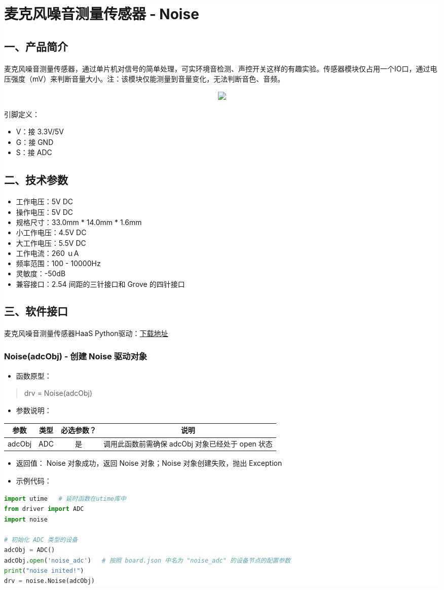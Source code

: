 # 麦克风噪音测量传感器 - Noise

## 一、产品简介
麦克风噪音测量传感器，通过单片机对信号的简单处理，可实环境音检测、声控开关这样的有趣实验。传感器模块仅占用一个IO口，通过电压强度（mV）来判断音量大小。注：该模块仅能测量到音量变化，无法判断音色、音频。

<div align="center">
<img src="./../../docs/images/noise_front.png"  width=40%/>
</div>

引脚定义：
* V：接 3.3V/5V
* G：接 GND
* S：接 ADC

## 二、技术参数
* 工作电压：5V DC
* 操作电压：5V DC
* 规格尺寸：33.0mm * 14.0mm * 1.6mm
* 小工作电压：4.5V DC
* 大工作电压：5.5V DC
* 工作电流：260 ｕA
* 频率范围：100 - 10000Hz
* 灵敏度：-50dB
* 兼容接口：2.54 间距的三针接口和 Grove 的四针接口

## 三、软件接口

麦克风噪音测量传感器HaaS Python驱动：[下载地址](https://github.com/alibaba/AliOS-Things/tree/master/haas_lib_bundles/python/libraries/ina219)
<br>

### Noise(adcObj) - 创建 Noise 驱动对象
* 函数原型：
> drv = Noise(adcObj)

* 参数说明：

|参数|类型|必选参数？|说明|
|-----|----|:---:|----|
|adcObj|ADC|是|调用此函数前需确保 adcObj 对象已经处于 open 状态|

* 返回值：
Noise 对象成功，返回 Noise 对象；Noise 对象创建失败，抛出 Exception

* 示例代码：

```python
import utime   # 延时函数在utime库中
from driver import ADC
import noise

# 初始化 ADC 类型的设备
adcObj = ADC()
adcObj.open('noise_adc')   # 按照 board.json 中名为 "noise_adc" 的设备节点的配置参数
print("noise inited!")
drv = noise.Noise(adcObj)
```
